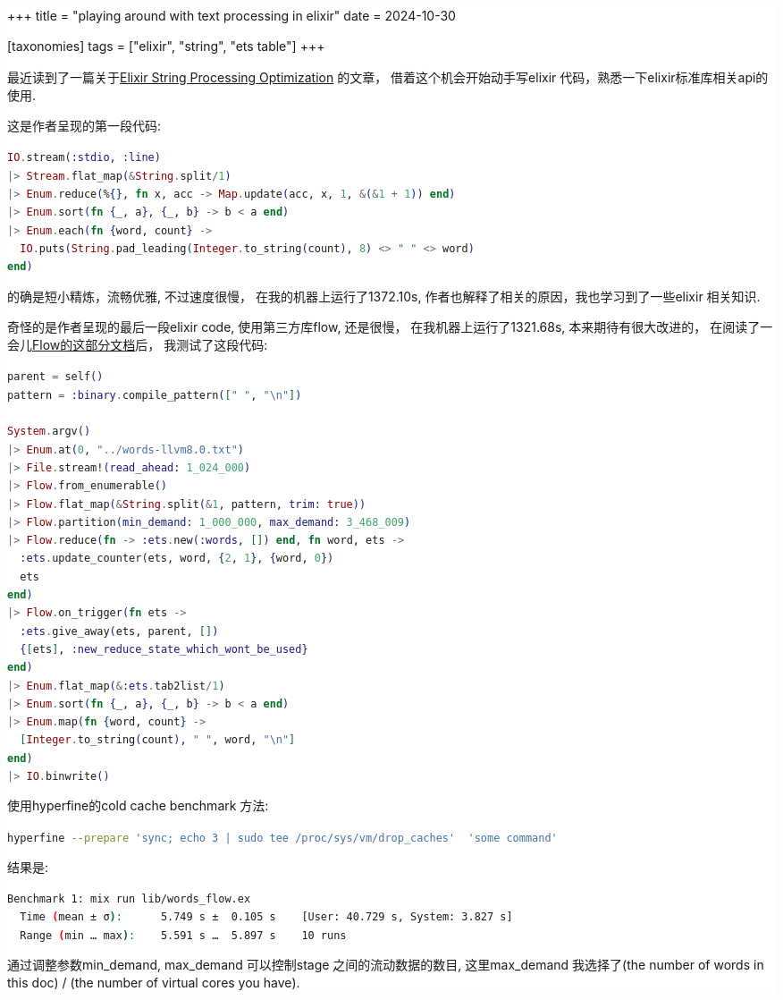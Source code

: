 +++
title = "playing around with text processing in elixir"
date = 2024-10-30

[taxonomies]
tags = ["elixir", "string", "ets table"]
+++

最近读到了一篇关于[Elixir String Processing Optimization](https://blog.jola.dev/posts/elixir-string-processing-optimization) 的文章， 借着这个机会开始动手写elixir 代码，熟悉一下elixir标准库相关api的使用.


这是作者呈现的第一段代码:
```elixir
IO.stream(:stdio, :line)
|> Stream.flat_map(&String.split/1)
|> Enum.reduce(%{}, fn x, acc -> Map.update(acc, x, 1, &(&1 + 1)) end)
|> Enum.sort(fn {_, a}, {_, b} -> b < a end)
|> Enum.each(fn {word, count} ->
  IO.puts(String.pad_leading(Integer.to_string(count), 8) <> " " <> word)
end)
```
的确是短小精炼，流畅优雅, 不过速度很慢， 在我的机器上运行了1372.10s, 作者也解释了相关的原因，我也学习到了一些elixir 相关知识.

奇怪的是作者呈现的最后一段elixir code, 使用第三方库flow, 还是很慢， 在我机器上运行了1321.68s, 本来期待有很大改进的， 在阅读了一会儿[Flow的这部分文档](https://hexdocs.pm/flow/Flow.html#module-performance-discussions)后， 我测试了这段代码:
```elixir
parent = self()
pattern = :binary.compile_pattern([" ", "\n"])

System.argv()
|> Enum.at(0, "../words-llvm8.0.txt")
|> File.stream!(read_ahead: 1_024_000)
|> Flow.from_enumerable()
|> Flow.flat_map(&String.split(&1, pattern, trim: true))
|> Flow.partition(min_demand: 1_000_000, max_demand: 3_468_009)
|> Flow.reduce(fn -> :ets.new(:words, []) end, fn word, ets ->
  :ets.update_counter(ets, word, {2, 1}, {word, 0})
  ets
end)
|> Flow.on_trigger(fn ets ->
  :ets.give_away(ets, parent, [])
  {[ets], :new_reduce_state_which_wont_be_used}
end)
|> Enum.flat_map(&:ets.tab2list/1)
|> Enum.sort(fn {_, a}, {_, b} -> b < a end)
|> Enum.map(fn {word, count} ->
  [Integer.to_string(count), " ", word, "\n"]
end)
|> IO.binwrite()
```
使用hyperfine的cold cache benchmark 方法: 
```bash
hyperfine --prepare 'sync; echo 3 | sudo tee /proc/sys/vm/drop_caches'  'some command'
```
结果是:
```bash
Benchmark 1: mix run lib/words_flow.ex
  Time (mean ± σ):      5.749 s ±  0.105 s    [User: 40.729 s, System: 3.827 s]
  Range (min … max):    5.591 s …  5.897 s    10 runs
```
通过调整参数min_demand, max_demand 可以控制stage 之间的流动数据的数目, 这里max_demand 我选择了(the number of words in this doc) / (the number of virtual cores you have).
